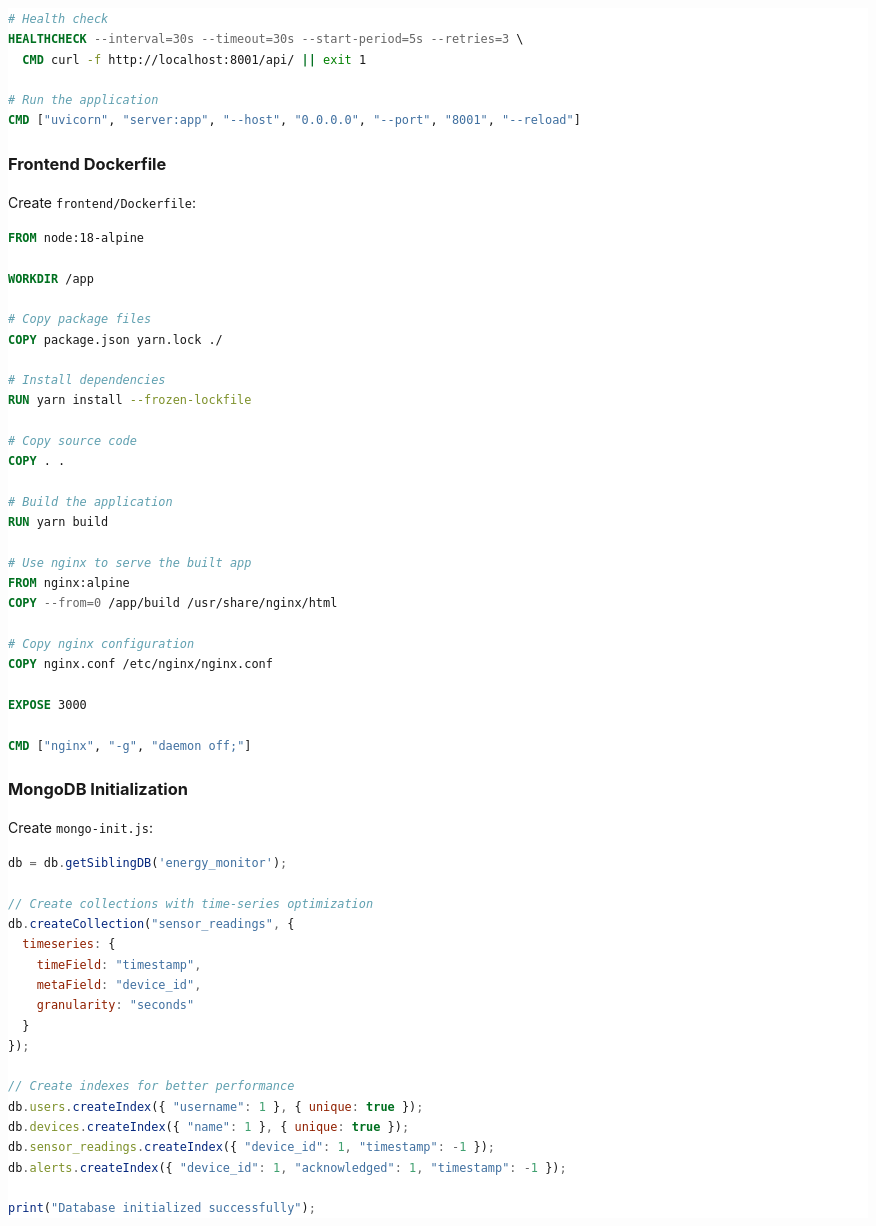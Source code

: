 ```dockerfile
# Health check
HEALTHCHECK --interval=30s --timeout=30s --start-period=5s --retries=3 \
  CMD curl -f http://localhost:8001/api/ || exit 1

# Run the application
CMD ["uvicorn", "server:app", "--host", "0.0.0.0", "--port", "8001", "--reload"]
```

### Frontend Dockerfile

Create `frontend/Dockerfile`:

```dockerfile
FROM node:18-alpine

WORKDIR /app

# Copy package files
COPY package.json yarn.lock ./

# Install dependencies
RUN yarn install --frozen-lockfile

# Copy source code
COPY . .

# Build the application
RUN yarn build

# Use nginx to serve the built app
FROM nginx:alpine
COPY --from=0 /app/build /usr/share/nginx/html

# Copy nginx configuration
COPY nginx.conf /etc/nginx/nginx.conf

EXPOSE 3000

CMD ["nginx", "-g", "daemon off;"]
```

### MongoDB Initialization

Create `mongo-init.js`:

```javascript
db = db.getSiblingDB('energy_monitor');

// Create collections with time-series optimization
db.createCollection("sensor_readings", {
  timeseries: {
    timeField: "timestamp",
    metaField: "device_id",
    granularity: "seconds"
  }
});

// Create indexes for better performance
db.users.createIndex({ "username": 1 }, { unique: true });
db.devices.createIndex({ "name": 1 }, { unique: true });
db.sensor_readings.createIndex({ "device_id": 1, "timestamp": -1 });
db.alerts.createIndex({ "device_id": 1, "acknowledged": 1, "timestamp": -1 });

print("Database initialized successfully");
```